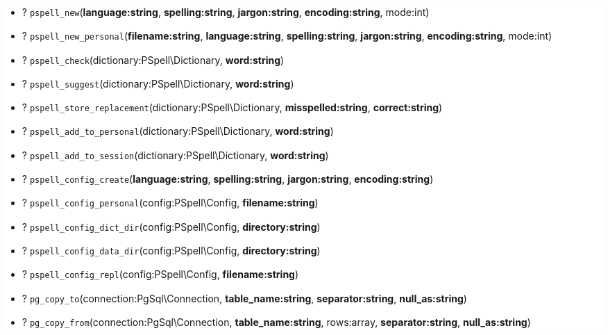 - ? `pspell_new`(**language:string**, **spelling:string**, **jargon:string**, **encoding:string**, mode:int)
- ? `pspell_new_personal`(**filename:string**, **language:string**, **spelling:string**, **jargon:string**, **encoding:string**, mode:int)
- ? `pspell_check`(dictionary:PSpell\Dictionary, **word:string**)
- ? `pspell_suggest`(dictionary:PSpell\Dictionary, **word:string**)
- ? `pspell_store_replacement`(dictionary:PSpell\Dictionary, **misspelled:string**, **correct:string**)
- ? `pspell_add_to_personal`(dictionary:PSpell\Dictionary, **word:string**)
- ? `pspell_add_to_session`(dictionary:PSpell\Dictionary, **word:string**)
- ? `pspell_config_create`(**language:string**, **spelling:string**, **jargon:string**, **encoding:string**)
- ? `pspell_config_personal`(config:PSpell\Config, **filename:string**)
- ? `pspell_config_dict_dir`(config:PSpell\Config, **directory:string**)
- ? `pspell_config_data_dir`(config:PSpell\Config, **directory:string**)
- ? `pspell_config_repl`(config:PSpell\Config, **filename:string**)

- ? `pg_copy_to`(connection:PgSql\Connection, **table_name:string**, **separator:string**, **null_as:string**)
- ? `pg_copy_from`(connection:PgSql\Connection, **table_name:string**, rows:array, **separator:string**, **null_as:string**)
